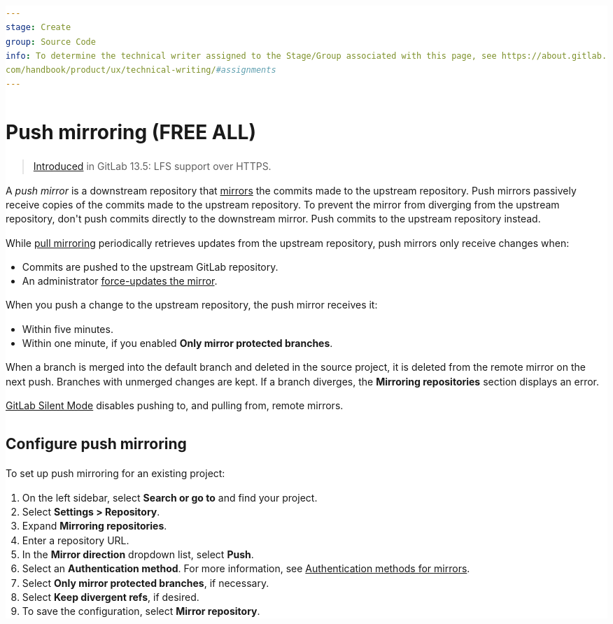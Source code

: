 ```yaml
---
stage: Create
group: Source Code
info: To determine the technical writer assigned to the Stage/Group associated with this page, see https://about.gitlab.com/handbook/product/ux/technical-writing/#assignments
---
```


# Push mirroring **(FREE ALL)**

> [Introduced](https://gitlab.com/gitlab-org/gitlab/-/merge_requests/40137) in GitLab 13.5: LFS support over HTTPS.

A _push mirror_ is a downstream repository that [mirrors](index.md) the commits made
to the upstream repository. Push mirrors passively receive copies of the commits made to the
upstream repository. To prevent the mirror from diverging from the upstream
repository, don't push commits directly to the downstream mirror. Push commits to
the upstream repository instead.

While [pull mirroring](pull.md) periodically retrieves updates from the upstream repository,
push mirrors only receive changes when:

- Commits are pushed to the upstream GitLab repository.
- An administrator [force-updates the mirror](index.md#force-an-update).

When you push a change to the upstream repository, the push mirror receives it:

- Within five minutes.
- Within one minute, if you enabled **Only mirror protected branches**.

When a branch is merged into the default branch and deleted in the source project,
it is deleted from the remote mirror on the next push. Branches with unmerged
changes are kept. If a branch diverges, the **Mirroring repositories** section
displays an error.

[GitLab Silent Mode](../../../../administration/silent_mode/index.md) disables pushing to,
and pulling from, remote mirrors.

## Configure push mirroring

To set up push mirroring for an existing project:

1. On the left sidebar, select **Search or go to** and find your project.
1. Select **Settings > Repository**.
1. Expand **Mirroring repositories**.
1. Enter a repository URL.
1. In the **Mirror direction** dropdown list, select **Push**.
1. Select an **Authentication method**. For more information, see
   [Authentication methods for mirrors](index.md#authentication-methods-for-mirrors).
1. Select **Only mirror protected branches**, if necessary.
1. Select **Keep divergent refs**, if desired.
1. To save the configuration, select **Mirror repository**.
